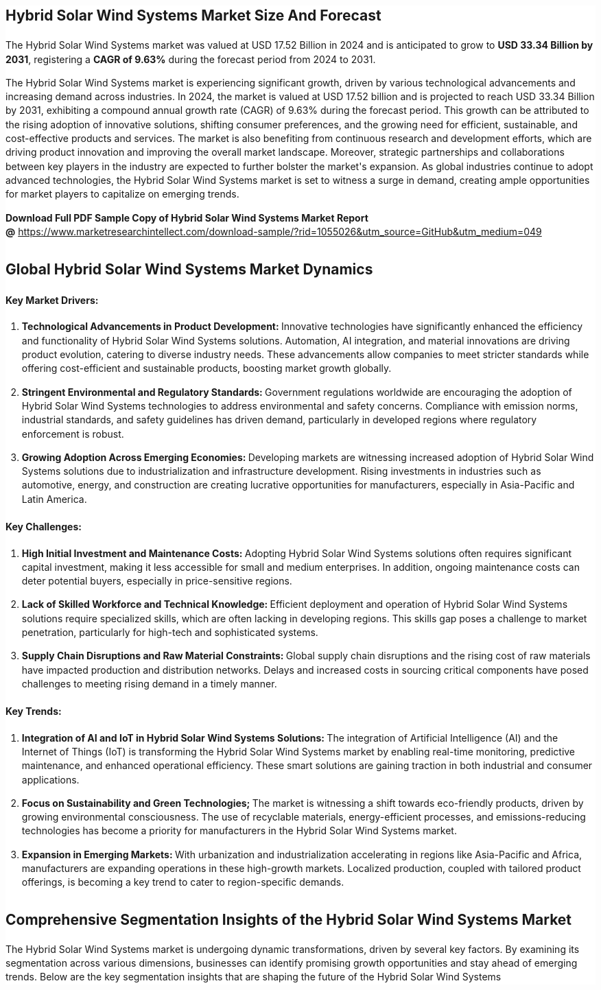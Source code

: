 <h2>Hybrid Solar Wind Systems Market Size And Forecast</h2><p>The Hybrid Solar Wind Systems market was valued at USD 17.52 Billion in 2024 and is anticipated to grow to <strong>USD 33.34 Billion by 2031</strong>, registering a <strong>CAGR of 9.63%</strong> during the forecast period from 2024 to 2031.</p><p>The Hybrid Solar Wind Systems market is experiencing significant growth, driven by various technological advancements and increasing demand across industries. In 2024, the market is valued at USD 17.52 billion and is projected to reach USD 33.34 Billion by 2031, exhibiting a compound annual growth rate (CAGR) of 9.63% during the forecast period. This growth can be attributed to the rising adoption of innovative solutions, shifting consumer preferences, and the growing need for efficient, sustainable, and cost-effective products and services. The market is also benefiting from continuous research and development efforts, which are driving product innovation and improving the overall market landscape. Moreover, strategic partnerships and collaborations between key players in the industry are expected to further bolster the market's expansion. As global industries continue to adopt advanced technologies, the Hybrid Solar Wind Systems market is set to witness a surge in demand, creating ample opportunities for market players to capitalize on emerging trends.</p><p><strong>Download Full PDF Sample Copy of Hybrid Solar Wind Systems Market Report @</strong>&nbsp;<a href="https://www.marketresearchintellect.com/download-sample/?rid=1055026&amp;utm_source=GitHub&amp;utm_medium=049">https://www.marketresearchintellect.com/download-sample/?rid=1055026&amp;utm_source=GitHub&amp;utm_medium=049</a></p><h2>Global Hybrid Solar Wind Systems Market Dynamics</h2><h4><strong>Key Market Drivers:</strong></h4><ol><li><p><strong>Technological Advancements in Product Development:&nbsp;</strong>Innovative technologies have significantly enhanced the efficiency and functionality of Hybrid Solar Wind Systems solutions. Automation, AI integration, and material innovations are driving product evolution, catering to diverse industry needs. These advancements allow companies to meet stricter standards while offering cost-efficient and sustainable products, boosting market growth globally.</p></li><li><p><strong>Stringent Environmental and Regulatory Standards:&nbsp;</strong>Government regulations worldwide are encouraging the adoption of Hybrid Solar Wind Systems technologies to address environmental and safety concerns. Compliance with emission norms, industrial standards, and safety guidelines has driven demand, particularly in developed regions where regulatory enforcement is robust.</p></li><li><p><strong>Growing Adoption Across Emerging Economies:&nbsp;</strong>Developing markets are witnessing increased adoption of Hybrid Solar Wind Systems solutions due to industrialization and infrastructure development. Rising investments in industries such as automotive, energy, and construction are creating lucrative opportunities for manufacturers, especially in Asia-Pacific and Latin America.</p></li></ol><h4><strong>Key Challenges:</strong></h4><ol><li><p><strong>High Initial Investment and Maintenance Costs:&nbsp;</strong>Adopting Hybrid Solar Wind Systems solutions often requires significant capital investment, making it less accessible for small and medium enterprises. In addition, ongoing maintenance costs can deter potential buyers, especially in price-sensitive regions.</p></li><li><p><strong>Lack of Skilled Workforce and Technical Knowledge:&nbsp;</strong>Efficient deployment and operation of Hybrid Solar Wind Systems solutions require specialized skills, which are often lacking in developing regions. This skills gap poses a challenge to market penetration, particularly for high-tech and sophisticated systems.</p></li><li><p><strong>Supply Chain Disruptions and Raw Material Constraints:&nbsp;</strong>Global supply chain disruptions and the rising cost of raw materials have impacted production and distribution networks. Delays and increased costs in sourcing critical components have posed challenges to meeting rising demand in a timely manner.</p></li></ol><h4><strong>Key Trends:</strong></h4><ol><li><p><strong>Integration of AI and IoT in Hybrid Solar Wind Systems Solutions:&nbsp;</strong>The integration of Artificial Intelligence (AI) and the Internet of Things (IoT) is transforming the Hybrid Solar Wind Systems market by enabling real-time monitoring, predictive maintenance, and enhanced operational efficiency. These smart solutions are gaining traction in both industrial and consumer applications.</p></li><li><p><strong>Focus on Sustainability and Green Technologies;&nbsp;</strong>The market is witnessing a shift towards eco-friendly products, driven by growing environmental consciousness. The use of recyclable materials, energy-efficient processes, and emissions-reducing technologies has become a priority for manufacturers in the Hybrid Solar Wind Systems market.</p></li><li><p><strong>Expansion in Emerging Markets:&nbsp;</strong>With urbanization and industrialization accelerating in regions like Asia-Pacific and Africa, manufacturers are expanding operations in these high-growth markets. Localized production, coupled with tailored product offerings, is becoming a key trend to cater to region-specific demands.</p></li></ol><div class="article-main__content" data-test-id="publishing-text-block"><h2>Comprehensive Segmentation Insights of the Hybrid Solar Wind Systems Market</h2><p>The Hybrid Solar Wind Systems market is undergoing dynamic transformations, driven by several key factors. By examining its segmentation across various dimensions, businesses can identify promising growth opportunities and stay ahead of emerging trends. Below are the key segmentation insights that are shaping the future of the Hybrid Solar Wind Systems